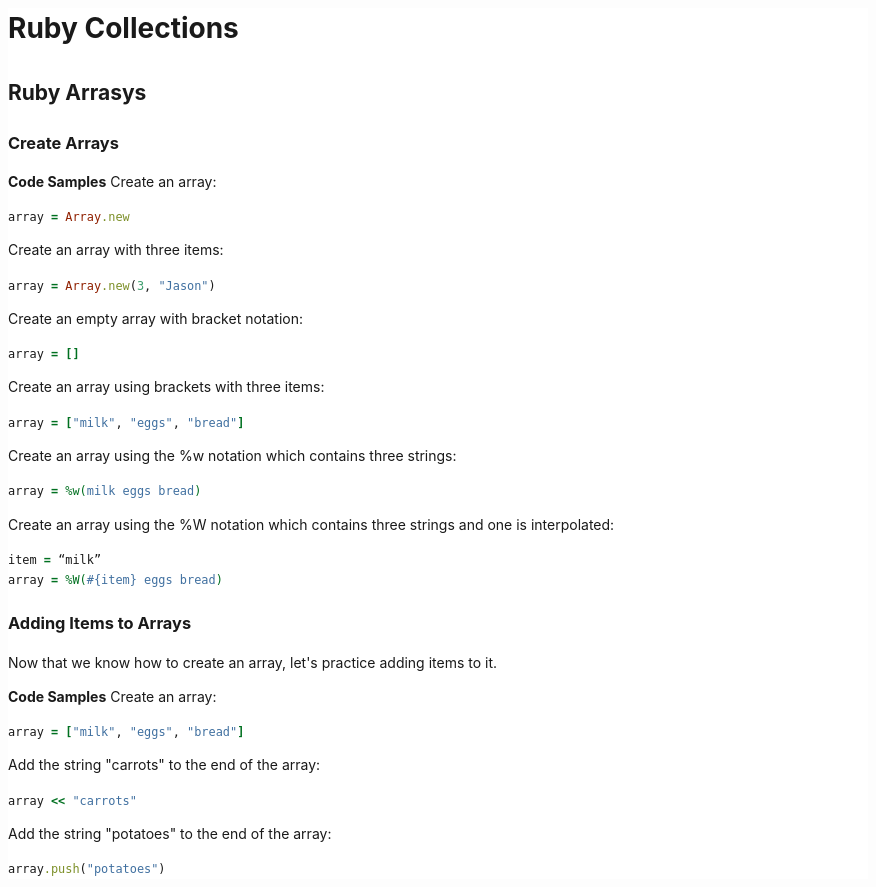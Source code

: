 # Ruby Collections

## Ruby Arrasys

### Create Arrays

**Code Samples**
Create an array:
```ruby
array = Array.new
```

Create an array with three items:
```ruby
array = Array.new(3, "Jason")
```

Create an empty array with bracket notation:
```ruby
array = []
```

Create an array using brackets with three items:
```ruby
array = ["milk", "eggs", "bread"]
```

Create an array using the %w notation which contains three strings:
```ruby
array = %w(milk eggs bread)
```

Create an array using the %W notation which contains three strings and one is interpolated:
```ruby
item = “milk”
array = %W(#{item} eggs bread)
```

### Adding Items to Arrays

Now that we know how to create an array, let's practice adding items to it.

**Code Samples**
Create an array:
```ruby
array = ["milk", "eggs", "bread"]
```

Add the string "carrots" to the end of the array:
```ruby
array << "carrots"
```

Add the string "potatoes" to the end of the array:
```ruby
array.push("potatoes")
```
